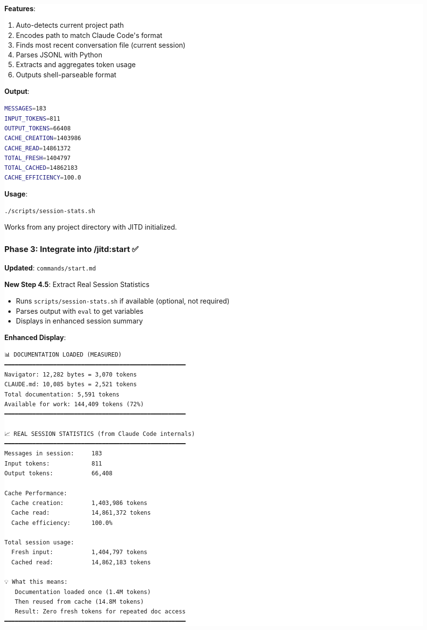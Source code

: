 **Features**:
1. Auto-detects current project path
2. Encodes path to match Claude Code's format
3. Finds most recent conversation file (current session)
4. Parses JSONL with Python
5. Extracts and aggregates token usage
6. Outputs shell-parseable format

**Output**:
```bash
MESSAGES=183
INPUT_TOKENS=811
OUTPUT_TOKENS=66408
CACHE_CREATION=1403986
CACHE_READ=14861372
TOTAL_FRESH=1404797
TOTAL_CACHED=14862183
CACHE_EFFICIENCY=100.0
```

**Usage**:
```bash
./scripts/session-stats.sh
```

Works from any project directory with JITD initialized.

### Phase 3: Integrate into /jitd:start ✅

**Updated**: `commands/start.md`

**New Step 4.5**: Extract Real Session Statistics
- Runs `scripts/session-stats.sh` if available (optional, not required)
- Parses output with `eval` to get variables
- Displays in enhanced session summary

**Enhanced Display**:
```
📊 DOCUMENTATION LOADED (MEASURED)
━━━━━━━━━━━━━━━━━━━━━━━━━━━━━━━━━━━━━━━━━━━━━━━━━━━━
Navigator: 12,282 bytes = 3,070 tokens
CLAUDE.md: 10,085 bytes = 2,521 tokens
Total documentation: 5,591 tokens
Available for work: 144,409 tokens (72%)
━━━━━━━━━━━━━━━━━━━━━━━━━━━━━━━━━━━━━━━━━━━━━━━━━━━━

📈 REAL SESSION STATISTICS (from Claude Code internals)
━━━━━━━━━━━━━━━━━━━━━━━━━━━━━━━━━━━━━━━━━━━━━━━━━━━━
Messages in session:     183
Input tokens:            811
Output tokens:           66,408

Cache Performance:
  Cache creation:        1,403,986 tokens
  Cache read:            14,861,372 tokens
  Cache efficiency:      100.0%

Total session usage:
  Fresh input:           1,404,797 tokens
  Cached read:           14,862,183 tokens

💡 What this means:
   Documentation loaded once (1.4M tokens)
   Then reused from cache (14.8M tokens)
   Result: Zero fresh tokens for repeated doc access
━━━━━━━━━━━━━━━━━━━━━━━━━━━━━━━━━━━━━━━━━━━━━━━━━━━━
```
